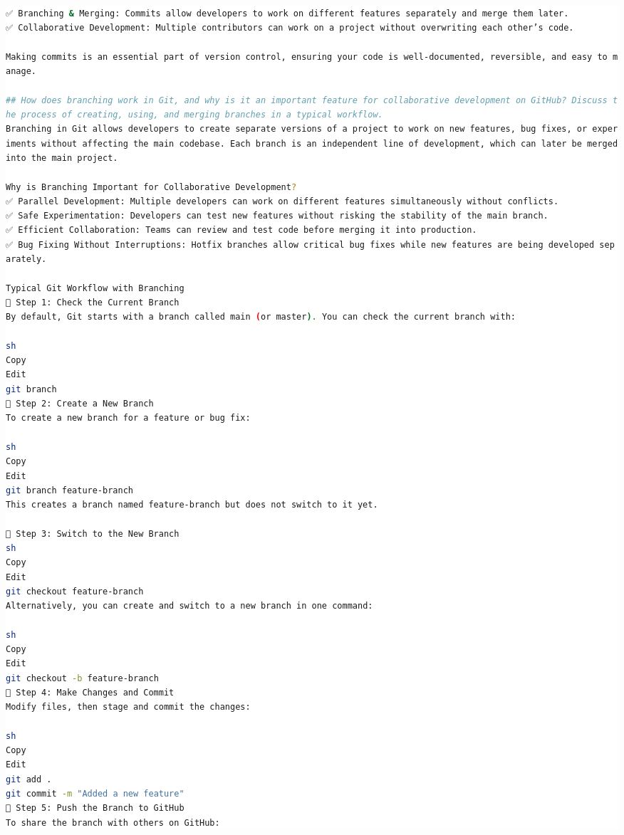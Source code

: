    ```sh
✅ Branching & Merging: Commits allow developers to work on different features separately and merge them later.
✅ Collaborative Development: Multiple contributors can work on a project without overwriting each other’s code.

Making commits is an essential part of version control, ensuring your code is well-documented, reversible, and easy to manage.

## How does branching work in Git, and why is it an important feature for collaborative development on GitHub? Discuss the process of creating, using, and merging branches in a typical workflow.
Branching in Git allows developers to create separate versions of a project to work on new features, bug fixes, or experiments without affecting the main codebase. Each branch is an independent line of development, which can later be merged into the main project.

Why is Branching Important for Collaborative Development?
✅ Parallel Development: Multiple developers can work on different features simultaneously without conflicts.
✅ Safe Experimentation: Developers can test new features without risking the stability of the main branch.
✅ Efficient Collaboration: Teams can review and test code before merging it into production.
✅ Bug Fixing Without Interruptions: Hotfix branches allow critical bug fixes while new features are being developed separately.

Typical Git Workflow with Branching
🔹 Step 1: Check the Current Branch
By default, Git starts with a branch called main (or master). You can check the current branch with:

sh
Copy
Edit
git branch
🔹 Step 2: Create a New Branch
To create a new branch for a feature or bug fix:

sh
Copy
Edit
git branch feature-branch
This creates a branch named feature-branch but does not switch to it yet.

🔹 Step 3: Switch to the New Branch
sh
Copy
Edit
git checkout feature-branch
Alternatively, you can create and switch to a new branch in one command:

sh
Copy
Edit
git checkout -b feature-branch
🔹 Step 4: Make Changes and Commit
Modify files, then stage and commit the changes:

sh
Copy
Edit
git add .
git commit -m "Added a new feature"
🔹 Step 5: Push the Branch to GitHub
To share the branch with others on GitHub:

   ```
